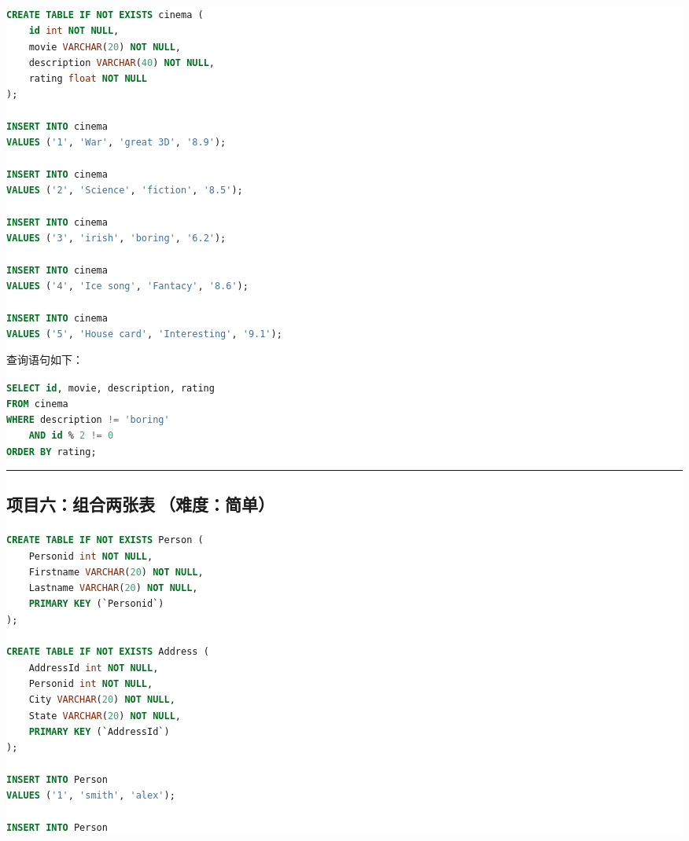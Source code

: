 ```sql
CREATE TABLE IF NOT EXISTS cinema (
	id int NOT NULL,
	movie VARCHAR(20) NOT NULL,
	description VARCHAR(40) NOT NULL,
	rating float NOT NULL
);

INSERT INTO cinema
VALUES ('1', 'War', 'great 3D', '8.9');

INSERT INTO cinema
VALUES ('2', 'Science', 'fiction', '8.5');

INSERT INTO cinema
VALUES ('3', 'irish', 'boring', '6.2');

INSERT INTO cinema
VALUES ('4', 'Ice song', 'Fantacy', '8.6');

INSERT INTO cinema
VALUES ('5', 'House card', 'Interesting', '9.1');
```

查询语句如下：
```sql
SELECT id, movie, description, rating
FROM cinema
WHERE description != 'boring'
	AND id % 2 != 0
ORDER BY rating;

```













-- -------------------------------------------------------

## 项目六：组合两张表 （难度：简单）


```sql
CREATE TABLE IF NOT EXISTS Person (
	Personid int NOT NULL,
	Firstname VARCHAR(20) NOT NULL,
	Lastname VARCHAR(20) NOT NULL,
	PRIMARY KEY (`Personid`)
);

CREATE TABLE IF NOT EXISTS Address (
	AddressId int NOT NULL,
	Personid int NOT NULL,
	City VARCHAR(20) NOT NULL,
	State VARCHAR(20) NOT NULL,
	PRIMARY KEY (`AddressId`)
);

INSERT INTO Person
VALUES ('1', 'smith', 'alex');

INSERT INTO Person
```